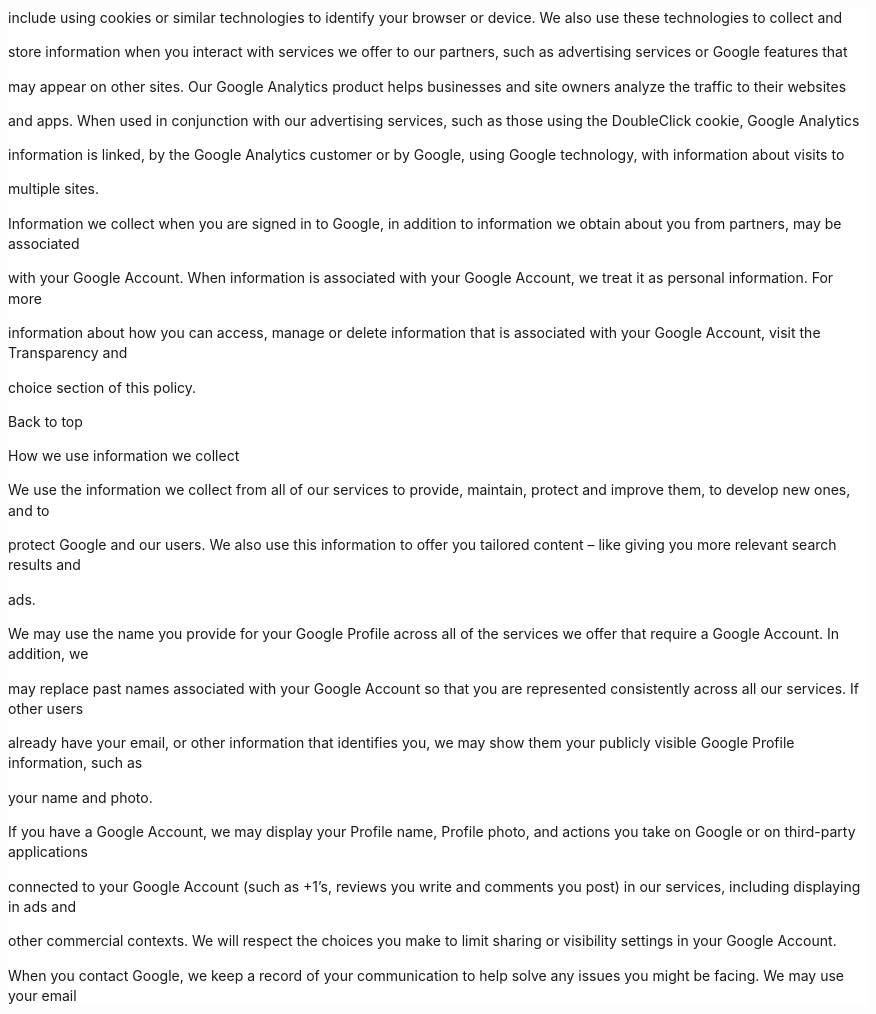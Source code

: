 include using cookies or similar technologies to identify your browser or device. We also use these technologies to collect and

store information when you interact with services we offer to our partners, such as advertising services or Google features that

may appear on other sites. Our Google Analytics product helps businesses and site owners analyze the traffic to their websites

and apps. When used in conjunction with our advertising services, such as those using the DoubleClick cookie, Google Analytics

information is linked, by the Google Analytics customer or by Google, using Google technology, with information about visits to

multiple sites.

Information we collect when you are signed in to Google, in addition to information we obtain about you from partners, may be associated

with your Google Account. When information is associated with your Google Account, we treat it as personal information. For more

information about how you can access, manage or delete information that is associated with your Google Account, visit the Transparency and

choice section of this policy.

Back to top

How we use information we collect

We use the information we collect from all of our services to provide, maintain, protect and improve them, to develop new ones, and to

protect Google and our users. We also use this information to offer you tailored content – like giving you more relevant search results and

ads.

We may use the name you provide for your Google Profile across all of the services we offer that require a Google Account. In addition, we

may replace past names associated with your Google Account so that you are represented consistently across all our services. If other users

already have your email, or other information that identifies you, we may show them your publicly visible Google Profile information, such as

your name and photo.

If you have a Google Account, we may display your Profile name, Profile photo, and actions you take on Google or on third-party applications

connected to your Google Account (such as +1’s, reviews you write and comments you post) in our services, including displaying in ads and

other commercial contexts. We will respect the choices you make to limit sharing or visibility settings in your Google Account.

When you contact Google, we keep a record of your communication to help solve any issues you might be facing. We may use your email
